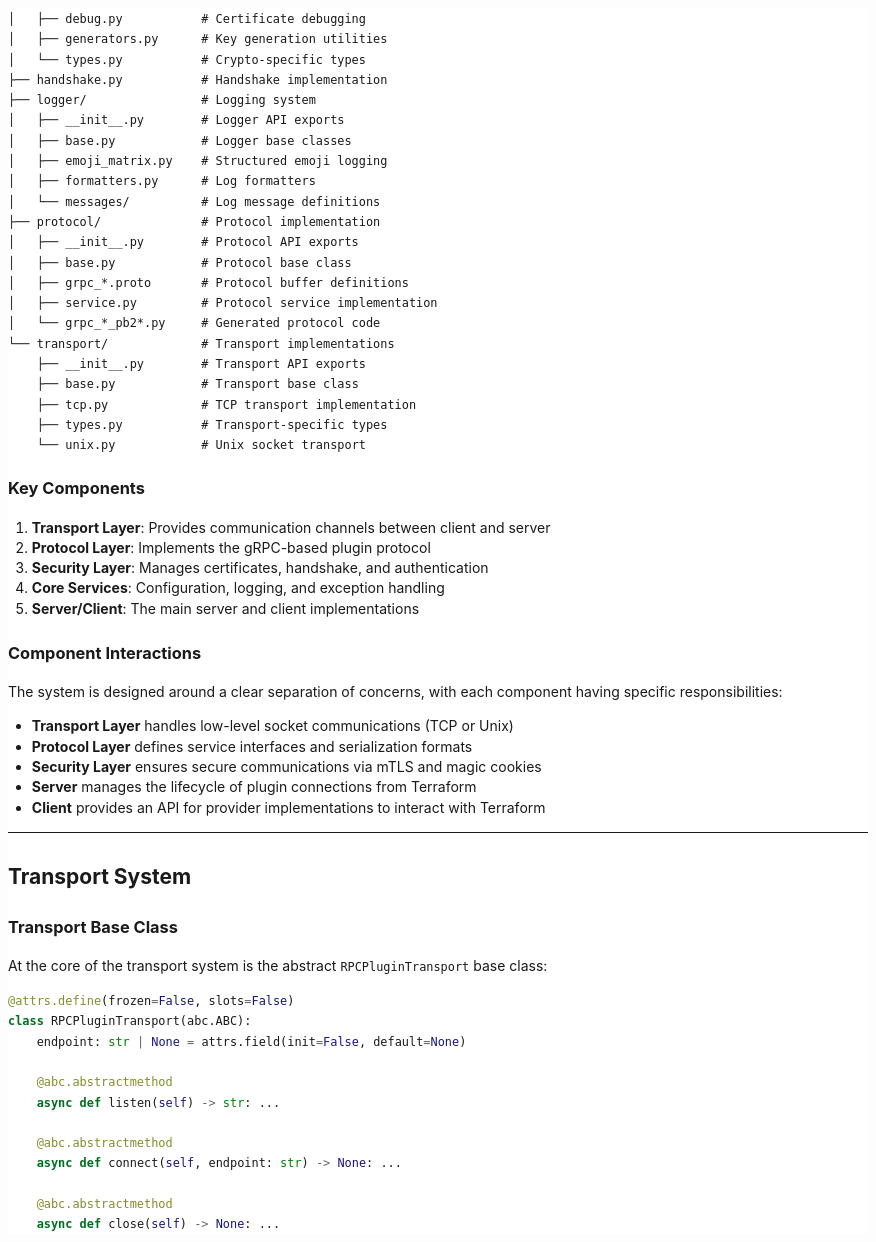```
│   ├── debug.py           # Certificate debugging
│   ├── generators.py      # Key generation utilities
│   └── types.py           # Crypto-specific types
├── handshake.py           # Handshake implementation
├── logger/                # Logging system
│   ├── __init__.py        # Logger API exports
│   ├── base.py            # Logger base classes
│   ├── emoji_matrix.py    # Structured emoji logging
│   ├── formatters.py      # Log formatters
│   └── messages/          # Log message definitions
├── protocol/              # Protocol implementation
│   ├── __init__.py        # Protocol API exports
│   ├── base.py            # Protocol base class
│   ├── grpc_*.proto       # Protocol buffer definitions
│   ├── service.py         # Protocol service implementation
│   └── grpc_*_pb2*.py     # Generated protocol code
└── transport/             # Transport implementations
    ├── __init__.py        # Transport API exports
    ├── base.py            # Transport base class
    ├── tcp.py             # TCP transport implementation
    ├── types.py           # Transport-specific types
    └── unix.py            # Unix socket transport
```

### Key Components

1. **Transport Layer**: Provides communication channels between client and server
2. **Protocol Layer**: Implements the gRPC-based plugin protocol
3. **Security Layer**: Manages certificates, handshake, and authentication
4. **Core Services**: Configuration, logging, and exception handling
5. **Server/Client**: The main server and client implementations

### Component Interactions

The system is designed around a clear separation of concerns, with each component having specific responsibilities:

- **Transport Layer** handles low-level socket communications (TCP or Unix)
- **Protocol Layer** defines service interfaces and serialization formats
- **Security Layer** ensures secure communications via mTLS and magic cookies
- **Server** manages the lifecycle of plugin connections from Terraform
- **Client** provides an API for provider implementations to interact with Terraform

---

## Transport System

### Transport Base Class

At the core of the transport system is the abstract `RPCPluginTransport` base class:

```python
@attrs.define(frozen=False, slots=False)
class RPCPluginTransport(abc.ABC):
    endpoint: str | None = attrs.field(init=False, default=None)

    @abc.abstractmethod
    async def listen(self) -> str: ...

    @abc.abstractmethod
    async def connect(self, endpoint: str) -> None: ...

    @abc.abstractmethod
    async def close(self) -> None: ...
```